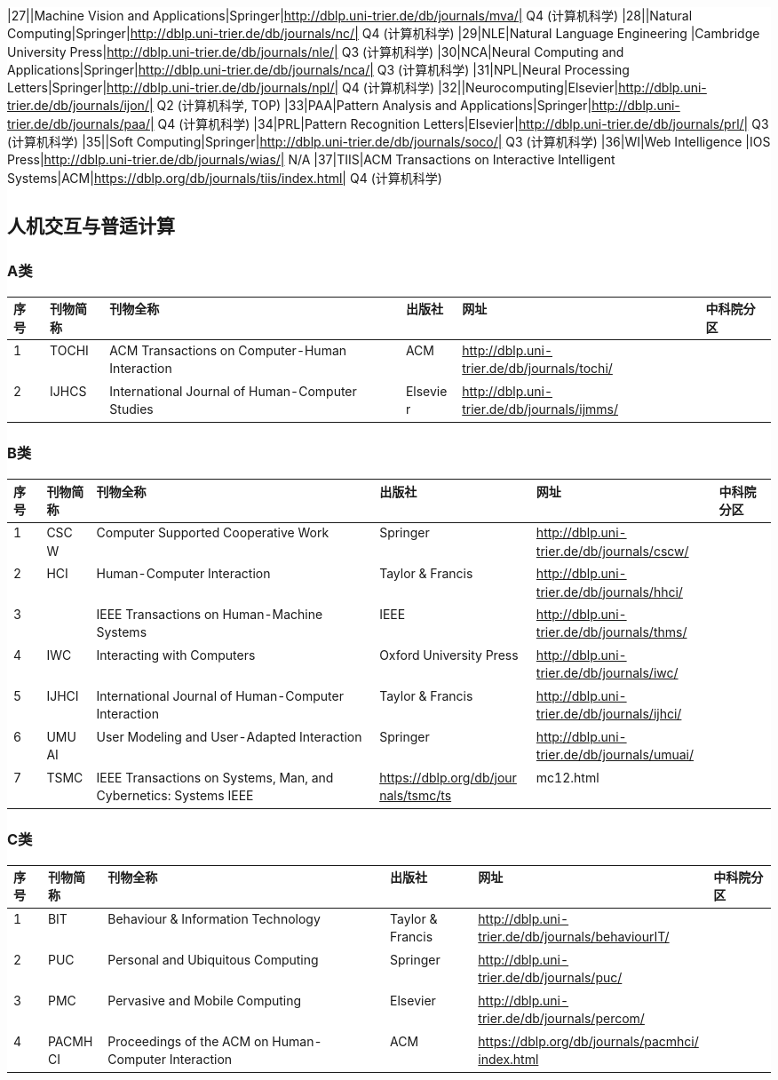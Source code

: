 |27||Machine Vision and Applications|Springer|http://dblp.uni-trier.de/db/journals/mva/| Q4 (计算机科学)
|28||Natural Computing|Springer|http://dblp.uni-trier.de/db/journals/nc/| Q4 (计算机科学)
|29|NLE|Natural Language Engineering |Cambridge University Press|http://dblp.uni-trier.de/db/journals/nle/| Q3 (计算机科学)
|30|NCA|Neural Computing and Applications|Springer|http://dblp.uni-trier.de/db/journals/nca/| Q3 (计算机科学)
|31|NPL|Neural Processing Letters|Springer|http://dblp.uni-trier.de/db/journals/npl/| Q4 (计算机科学) 
|32||Neurocomputing|Elsevier|http://dblp.uni-trier.de/db/journals/ijon/| Q2 (计算机科学, TOP)
|33|PAA|Pattern Analysis and Applications|Springer|http://dblp.uni-trier.de/db/journals/paa/| Q4 (计算机科学)
|34|PRL|Pattern Recognition Letters|Elsevier|http://dblp.uni-trier.de/db/journals/prl/| Q3 (计算机科学)
|35||Soft Computing|Springer|http://dblp.uni-trier.de/db/journals/soco/| Q3 (计算机科学)
|36|WI|Web Intelligence |IOS Press|http://dblp.uni-trier.de/db/journals/wias/| N/A
|37|TIIS|ACM Transactions on Interactive Intelligent Systems|ACM|https://dblp.org/db/journals/tiis/index.html| Q4 (计算机科学)


## 人机交互与普适计算
### A类
| 序号        | 刊物简称  |  刊物全称     | 出版社 | 网址      | 中科院分区 |
| :----------- | :------- | :------- | :----------- | :----------- | :----------- |
|1|TOCHI|ACM Transactions on Computer-Human Interaction|ACM|http://dblp.uni-trier.de/db/journals/tochi/| 
|2|IJHCS|International Journal of Human-Computer Studies|Elsevier|http://dblp.uni-trier.de/db/journals/ijmms/| 

### B类
| 序号        | 刊物简称  |  刊物全称     | 出版社 | 网址      | 中科院分区 |
| :----------- | :------- | :------- | :----------- | :----------- | :----------- |
|1|CSCW|Computer Supported Cooperative Work|Springer|http://dblp.uni-trier.de/db/journals/cscw/| 
|2|HCI|Human-Computer Interaction |Taylor & Francis|http://dblp.uni-trier.de/db/journals/hhci/| 
|3||IEEE Transactions on Human-Machine Systems|IEEE|http://dblp.uni-trier.de/db/journals/thms/| 
|4|IWC|Interacting with Computers |Oxford University Press|http://dblp.uni-trier.de/db/journals/iwc/| 
|5|IJHCI|International Journal of Human-Computer Interaction| Taylor & Francis|http://dblp.uni-trier.de/db/journals/ijhci/| 
|6|UMUAI|User Modeling and User-Adapted Interaction|Springer|http://dblp.uni-trier.de/db/journals/umuai/| 
|7|TSMC|IEEE Transactions on Systems, Man, and Cybernetics: Systems IEEE|https://dblp.org/db/journals/tsmc/ts|mc12.html| 

### C类
| 序号        | 刊物简称  |  刊物全称     | 出版社 | 网址      | 中科院分区 |
| :----------- | :------- | :------- | :----------- | :----------- | :----------- |
|1|BIT|Behaviour & Information Technology |Taylor & Francis|http://dblp.uni-trier.de/db/journals/behaviourIT/| 
|2|PUC|Personal and Ubiquitous Computing|Springer|http://dblp.uni-trier.de/db/journals/puc/| 
|3|PMC|Pervasive and Mobile Computing|Elsevier|http://dblp.uni-trier.de/db/journals/percom/| 
|4|PACMHCI|Proceedings of the ACM on Human- Computer Interaction |ACM|https://dblp.org/db/journals/pacmhci/index.html| 
